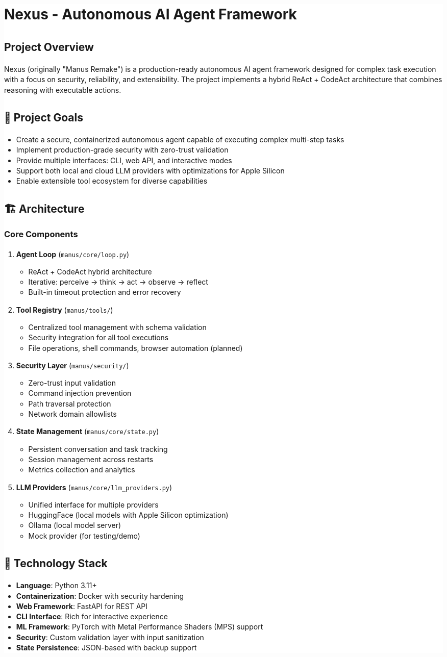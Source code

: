 # Nexus - Autonomous AI Agent Framework

## Project Overview

Nexus (originally "Manus Remake") is a production-ready autonomous AI agent framework designed for complex task execution with a focus on security, reliability, and extensibility. The project implements a hybrid ReAct + CodeAct architecture that combines reasoning with executable actions.

## 🎯 Project Goals

- Create a secure, containerized autonomous agent capable of executing complex multi-step tasks
- Implement production-grade security with zero-trust validation
- Provide multiple interfaces: CLI, web API, and interactive modes
- Support both local and cloud LLM providers with optimizations for Apple Silicon
- Enable extensible tool ecosystem for diverse capabilities

## 🏗️ Architecture

### Core Components

1. **Agent Loop** (`manus/core/loop.py`)
   - ReAct + CodeAct hybrid architecture
   - Iterative: perceive → think → act → observe → reflect
   - Built-in timeout protection and error recovery

2. **Tool Registry** (`manus/tools/`)
   - Centralized tool management with schema validation
   - Security integration for all tool executions
   - File operations, shell commands, browser automation (planned)

3. **Security Layer** (`manus/security/`)
   - Zero-trust input validation
   - Command injection prevention
   - Path traversal protection
   - Network domain allowlists

4. **State Management** (`manus/core/state.py`)
   - Persistent conversation and task tracking
   - Session management across restarts
   - Metrics collection and analytics

5. **LLM Providers** (`manus/core/llm_providers.py`)
   - Unified interface for multiple providers
   - HuggingFace (local models with Apple Silicon optimization)
   - Ollama (local model server)
   - Mock provider (for testing/demo)

## 🔧 Technology Stack

- **Language**: Python 3.11+
- **Containerization**: Docker with security hardening
- **Web Framework**: FastAPI for REST API
- **CLI Interface**: Rich for interactive experience
- **ML Framework**: PyTorch with Metal Performance Shaders (MPS) support
- **Security**: Custom validation layer with input sanitization
- **State Persistence**: JSON-based with backup support
